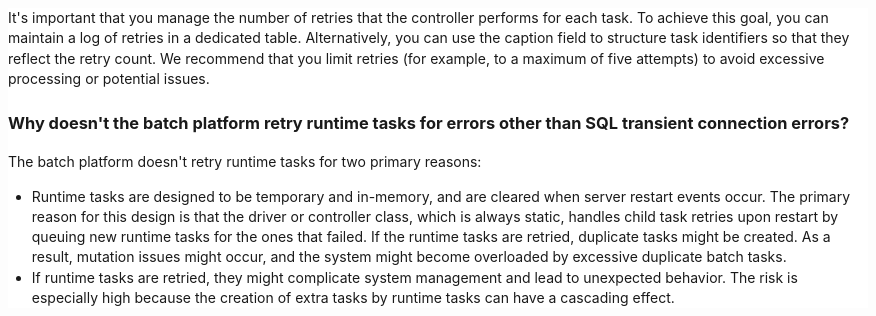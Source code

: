 It's important that you manage the number of retries that the controller performs for each task. To achieve this goal, you can maintain a log of retries in a dedicated table. Alternatively, you can use the caption field to structure task identifiers so that they reflect the retry count. We recommend that you limit retries (for example, to a maximum of five attempts) to avoid excessive processing or potential issues.

### Why doesn't the batch platform retry runtime tasks for errors other than SQL transient connection errors?

The batch platform doesn't retry runtime tasks for two primary reasons:

- Runtime tasks are designed to be temporary and in-memory, and are cleared when server restart events occur. The primary reason for this design is that the driver or controller class, which is always static, handles child task retries upon restart by queuing new runtime tasks for the ones that failed. If the runtime tasks are retried, duplicate tasks might be created. As a result, mutation issues might occur, and the system might become overloaded by excessive duplicate batch tasks.
- If runtime tasks are retried, they might complicate system management and lead to unexpected behavior. The risk is especially high because the creation of extra tasks by runtime tasks can have a cascading effect.
